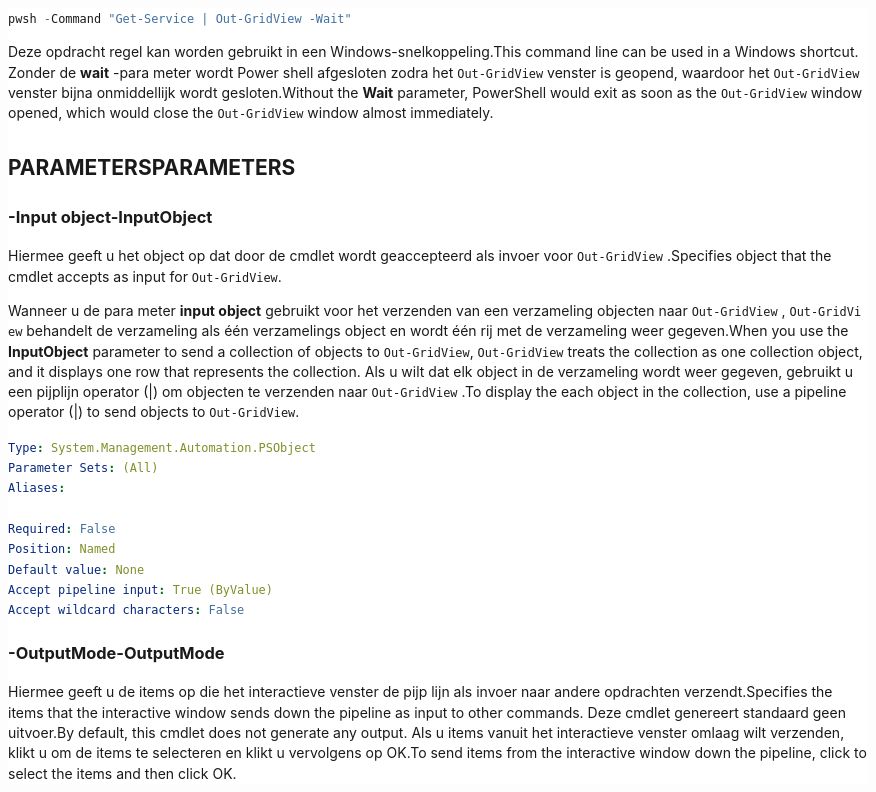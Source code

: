 ```powershell
pwsh -Command "Get-Service | Out-GridView -Wait"
```

<span data-ttu-id="27c59-155">Deze opdracht regel kan worden gebruikt in een Windows-snelkoppeling.</span><span class="sxs-lookup"><span data-stu-id="27c59-155">This command line can be used in a Windows shortcut.</span></span> <span data-ttu-id="27c59-156">Zonder de **wait** -para meter wordt Power shell afgesloten zodra het `Out-GridView` venster is geopend, waardoor het `Out-GridView` venster bijna onmiddellijk wordt gesloten.</span><span class="sxs-lookup"><span data-stu-id="27c59-156">Without the **Wait** parameter, PowerShell would exit as soon as the `Out-GridView` window opened, which would close the `Out-GridView` window almost immediately.</span></span>

## <span data-ttu-id="27c59-157">PARAMETERS</span><span class="sxs-lookup"><span data-stu-id="27c59-157">PARAMETERS</span></span>

### <span data-ttu-id="27c59-158">-Input object</span><span class="sxs-lookup"><span data-stu-id="27c59-158">-InputObject</span></span>

<span data-ttu-id="27c59-159">Hiermee geeft u het object op dat door de cmdlet wordt geaccepteerd als invoer voor `Out-GridView` .</span><span class="sxs-lookup"><span data-stu-id="27c59-159">Specifies object that the cmdlet accepts as input for `Out-GridView`.</span></span>

<span data-ttu-id="27c59-160">Wanneer u de para meter **input object** gebruikt voor het verzenden van een verzameling objecten naar `Out-GridView` , `Out-GridView` behandelt de verzameling als één verzamelings object en wordt één rij met de verzameling weer gegeven.</span><span class="sxs-lookup"><span data-stu-id="27c59-160">When you use the **InputObject** parameter to send a collection of objects to `Out-GridView`, `Out-GridView` treats the collection as one collection object, and it displays one row that represents the collection.</span></span> <span data-ttu-id="27c59-161">Als u wilt dat elk object in de verzameling wordt weer gegeven, gebruikt u een pijplijn operator (|) om objecten te verzenden naar `Out-GridView` .</span><span class="sxs-lookup"><span data-stu-id="27c59-161">To display the each object in the collection, use a pipeline operator (|) to send objects to `Out-GridView`.</span></span>

```yaml
Type: System.Management.Automation.PSObject
Parameter Sets: (All)
Aliases:

Required: False
Position: Named
Default value: None
Accept pipeline input: True (ByValue)
Accept wildcard characters: False
```

### <span data-ttu-id="27c59-162">-OutputMode</span><span class="sxs-lookup"><span data-stu-id="27c59-162">-OutputMode</span></span>

<span data-ttu-id="27c59-163">Hiermee geeft u de items op die het interactieve venster de pijp lijn als invoer naar andere opdrachten verzendt.</span><span class="sxs-lookup"><span data-stu-id="27c59-163">Specifies the items that the interactive window sends down the pipeline as input to other commands.</span></span>
<span data-ttu-id="27c59-164">Deze cmdlet genereert standaard geen uitvoer.</span><span class="sxs-lookup"><span data-stu-id="27c59-164">By default, this cmdlet does not generate any output.</span></span> <span data-ttu-id="27c59-165">Als u items vanuit het interactieve venster omlaag wilt verzenden, klikt u om de items te selecteren en klikt u vervolgens op OK.</span><span class="sxs-lookup"><span data-stu-id="27c59-165">To send items from the interactive window down the pipeline, click to select the items and then click OK.</span></span>

